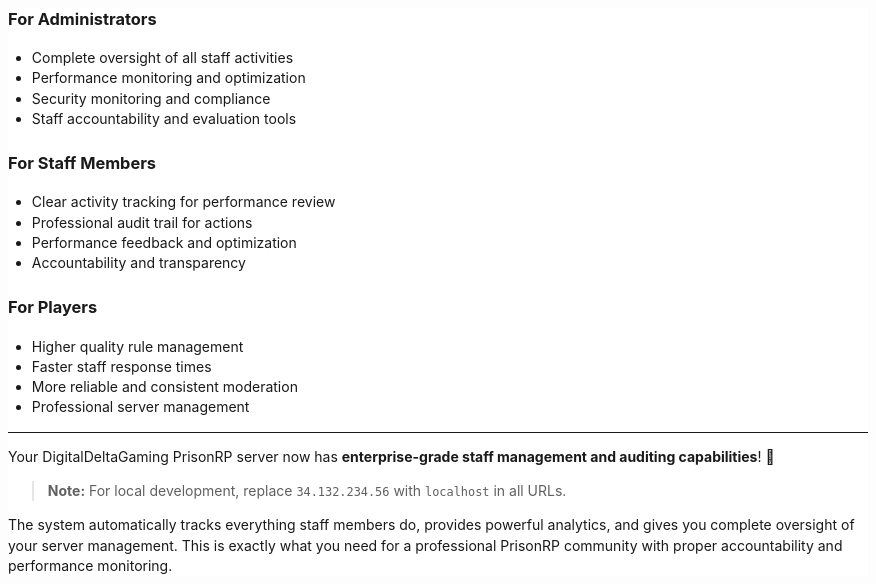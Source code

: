### **For Administrators**
- Complete oversight of all staff activities
- Performance monitoring and optimization
- Security monitoring and compliance
- Staff accountability and evaluation tools

### **For Staff Members**
- Clear activity tracking for performance review
- Professional audit trail for actions
- Performance feedback and optimization
- Accountability and transparency

### **For Players**
- Higher quality rule management
- Faster staff response times
- More reliable and consistent moderation
- Professional server management

---

Your DigitalDeltaGaming PrisonRP server now has **enterprise-grade staff management and auditing capabilities**! 🎯

> **Note:** For local development, replace `34.132.234.56` with `localhost` in all URLs.

The system automatically tracks everything staff members do, provides powerful analytics, and gives you complete oversight of your server management. This is exactly what you need for a professional PrisonRP community with proper accountability and performance monitoring. 